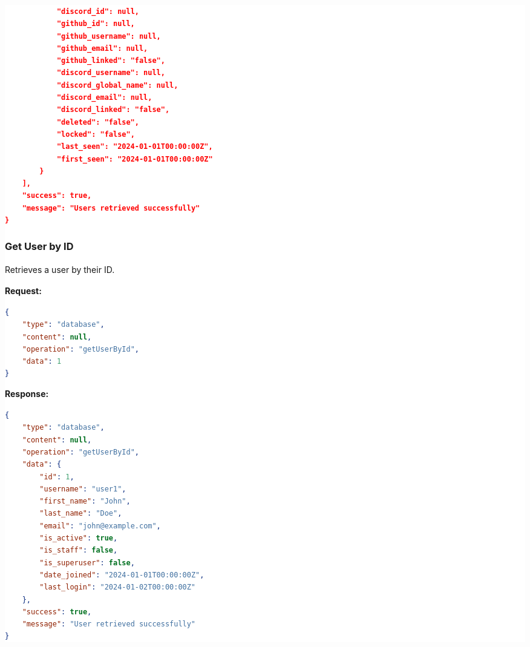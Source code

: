 ```json
            "discord_id": null,
            "github_id": null,
            "github_username": null,
            "github_email": null,
            "github_linked": "false",
            "discord_username": null,
            "discord_global_name": null,
            "discord_email": null,
            "discord_linked": "false",
            "deleted": "false",
            "locked": "false",
            "last_seen": "2024-01-01T00:00:00Z",
            "first_seen": "2024-01-01T00:00:00Z"
        }
    ],
    "success": true,
    "message": "Users retrieved successfully"
}
```

### Get User by ID
Retrieves a user by their ID.

**Request:**
```json
{
    "type": "database",
    "content": null,
    "operation": "getUserById",
    "data": 1
}
```

**Response:**
```json
{
    "type": "database",
    "content": null,
    "operation": "getUserById",
    "data": {
        "id": 1,
        "username": "user1",
        "first_name": "John",
        "last_name": "Doe",
        "email": "john@example.com",
        "is_active": true,
        "is_staff": false,
        "is_superuser": false,
        "date_joined": "2024-01-01T00:00:00Z",
        "last_login": "2024-01-02T00:00:00Z"
    },
    "success": true,
    "message": "User retrieved successfully"
}
```
